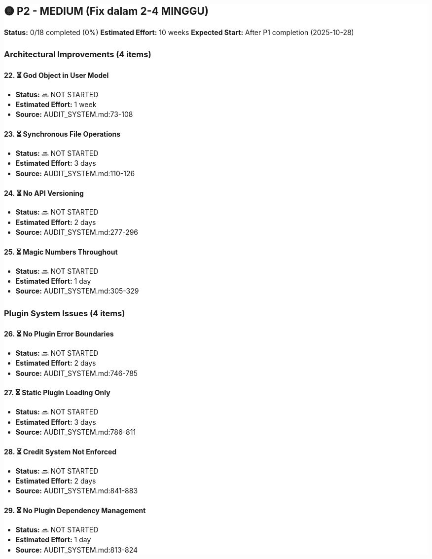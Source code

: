 
## 🟡 P2 - MEDIUM (Fix dalam 2-4 MINGGU)

**Status:** 0/18 completed (0%)
**Estimated Effort:** 10 weeks
**Expected Start:** After P1 completion (2025-10-28)

### Architectural Improvements (4 items)

#### 22. ⏳ God Object in User Model
- **Status:** 🔜 NOT STARTED
- **Estimated Effort:** 1 week
- **Source:** AUDIT_SYSTEM.md:73-108

#### 23. ⏳ Synchronous File Operations
- **Status:** 🔜 NOT STARTED
- **Estimated Effort:** 3 days
- **Source:** AUDIT_SYSTEM.md:110-126

#### 24. ⏳ No API Versioning
- **Status:** 🔜 NOT STARTED
- **Estimated Effort:** 2 days
- **Source:** AUDIT_SYSTEM.md:277-296

#### 25. ⏳ Magic Numbers Throughout
- **Status:** 🔜 NOT STARTED
- **Estimated Effort:** 1 day
- **Source:** AUDIT_SYSTEM.md:305-329

### Plugin System Issues (4 items)

#### 26. ⏳ No Plugin Error Boundaries
- **Status:** 🔜 NOT STARTED
- **Estimated Effort:** 2 days
- **Source:** AUDIT_SYSTEM.md:746-785

#### 27. ⏳ Static Plugin Loading Only
- **Status:** 🔜 NOT STARTED
- **Estimated Effort:** 3 days
- **Source:** AUDIT_SYSTEM.md:786-811

#### 28. ⏳ Credit System Not Enforced
- **Status:** 🔜 NOT STARTED
- **Estimated Effort:** 2 days
- **Source:** AUDIT_SYSTEM.md:841-883

#### 29. ⏳ No Plugin Dependency Management
- **Status:** 🔜 NOT STARTED
- **Estimated Effort:** 1 day
- **Source:** AUDIT_SYSTEM.md:813-824
